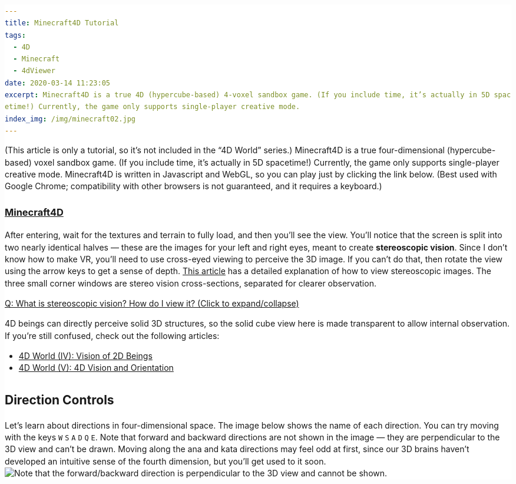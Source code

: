```yaml
---
title: Minecraft4D Tutorial
tags:
  - 4D
  - Minecraft
  - 4dViewer
date: 2020-03-14 11:23:05
excerpt: Minecraft4D is a true 4D (hypercube-based) 4-voxel sandbox game. (If you include time, it’s actually in 5D spacetime!) Currently, the game only supports single-player creative mode.
index_img: /img/minecraft02.jpg
---
```


(This article is only a tutorial, so it’s not included in the “4D World” series.)
Minecraft4D is a true four-dimensional (hypercube-based) voxel sandbox game. (If you include time, it’s actually in 5D spacetime!) Currently, the game only supports single-player creative mode. Minecraft4D is written in Javascript and WebGL, so you can play just by clicking the link below. (Best used with Google Chrome; compatibility with other browsers is not guaranteed, and it requires a keyboard.)
### [Minecraft4D](https://wxyhly.github.io/4dViewer/minecraft4d/) 

After entering, wait for the textures and terrain to fully load, and then you’ll see the view. You’ll notice that the screen is split into two nearly identical halves — these are the images for your left and right eyes, meant to create **stereoscopic vision**. Since I don’t know how to make VR, you’ll need to use cross-eyed viewing to perceive the 3D image. If you can’t do that, then rotate the view using the arrow keys to get a sense of depth. [This article](/archives/eye3d/) has a detailed explanation of how to view stereoscopic images. The three small corner windows are stereo vision cross-sections, separated for clearer observation.


<a href="javascript:void(0)" target="_self" onclick="$('#3dview').toggle()">Q: What is stereoscopic vision? How do I view it? (Click to expand/collapse)</a>

<span id="3dview" style="display:none">Our eyes are positioned slightly apart, and the brain uses this visual disparity to calculate depth. If you can't cross your eyes, place your finger in the center of the screen and stare at your fingertip while slowly moving it toward your eyes. Keep your line of sight horizontal, and use peripheral vision to observe the two images on screen start to misalign and blur. When the two images overlap perfectly, you’ll be amazed to find the image pops out in 3D! That floating point will roughly match your fingertip’s position. That’s when you’ve achieved stereoscopic viewing.</span>

4D beings can directly perceive solid 3D structures, so the solid cube view here is made transparent to allow internal observation. If you’re still confused, check out the following articles:
- [4D World (IV): Vision of 2D Beings](/archives/eye2d/)
- [4D World (V): 4D Vision and Orientation](/archives/eye3d/)

## Direction Controls

Let’s learn about directions in four-dimensional space. The image below shows the name of each direction. You can try moving with the keys `W` `S` `A` `D` `Q` `E`. Note that forward and backward directions are not shown in the image — they are perpendicular to the 3D view and can’t be drawn. Moving along the ana and kata directions may feel odd at first, since our 3D brains haven’t developed an intuitive sense of the fourth dimension, but you’ll get used to it soon.
![Note that the forward/backward direction is perpendicular to the 3D view and cannot be shown.](/img/minecraft01.jpg)
